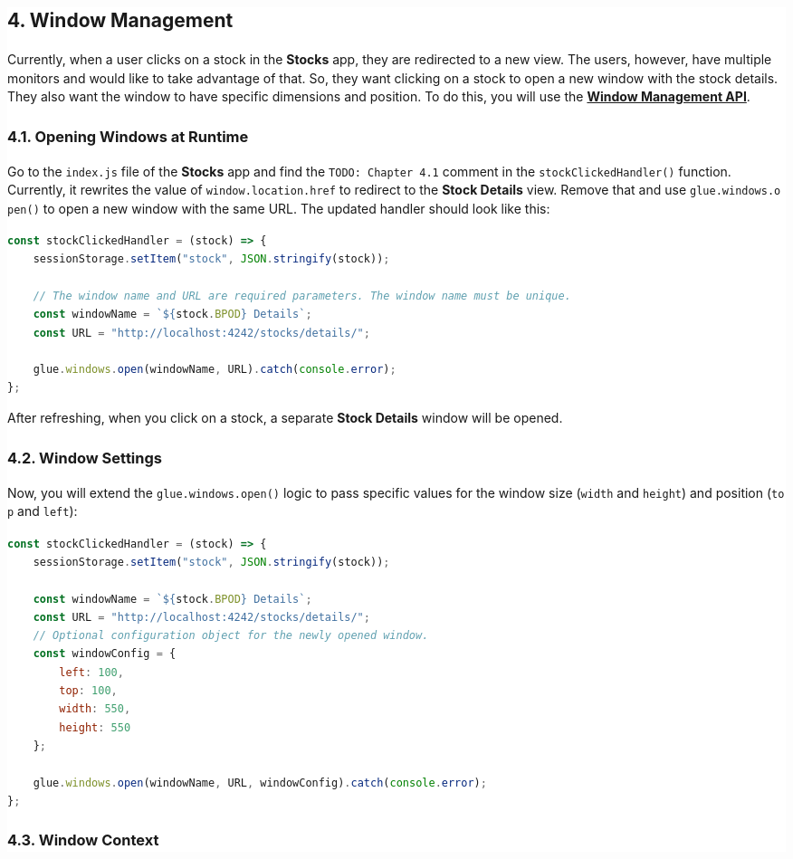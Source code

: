 ## 4. Window Management

Currently, when a user clicks on a stock in the **Stocks** app, they are redirected to a new view. The users, however, have multiple monitors and would like to take advantage of that. So, they want clicking on a stock to open a new window with the stock details. They also want the window to have specific dimensions and position. To do this, you will use the [**Window Management API**](../../../reference/core/latest/windows/index.html).

### 4.1. Opening Windows at Runtime

Go to the `index.js` file of the **Stocks** app and find the `TODO: Chapter 4.1` comment in the `stockClickedHandler()` function. Currently, it rewrites the value of `window.location.href` to redirect to the **Stock Details** view. Remove that and use `glue.windows.open()` to open a new window with the same URL. The updated handler should look like this:

```javascript
const stockClickedHandler = (stock) => {
    sessionStorage.setItem("stock", JSON.stringify(stock));

    // The window name and URL are required parameters. The window name must be unique.
    const windowName = `${stock.BPOD} Details`;
    const URL = "http://localhost:4242/stocks/details/";

    glue.windows.open(windowName, URL).catch(console.error);
};
```

After refreshing, when you click on a stock, a separate **Stock Details** window will be opened.

### 4.2. Window Settings

Now, you will extend the `glue.windows.open()` logic to pass specific values for the window size (`width` and `height`) and position (`top` and `left`):

```javascript
const stockClickedHandler = (stock) => {
    sessionStorage.setItem("stock", JSON.stringify(stock));

    const windowName = `${stock.BPOD} Details`;
    const URL = "http://localhost:4242/stocks/details/";
    // Optional configuration object for the newly opened window.
    const windowConfig = {
        left: 100,
        top: 100,
        width: 550,
        height: 550
    };

    glue.windows.open(windowName, URL, windowConfig).catch(console.error);
};
```

### 4.3. Window Context
